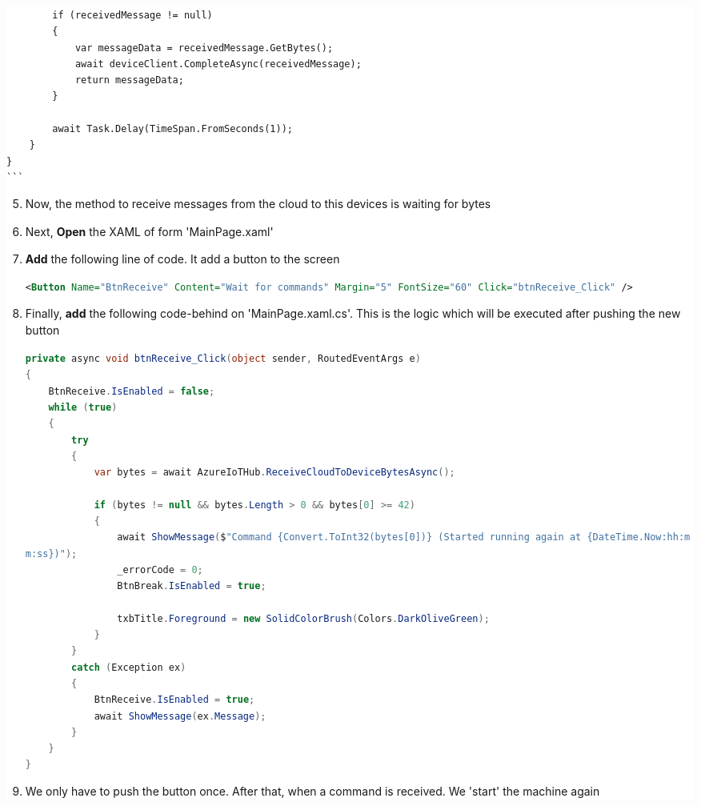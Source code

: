             if (receivedMessage != null)
            {
                var messageData = receivedMessage.GetBytes();
                await deviceClient.CompleteAsync(receivedMessage);
                return messageData;
            }

            await Task.Delay(TimeSpan.FromSeconds(1));
        }
    }
    ```

5. Now, the method to receive messages from the cloud to this devices is waiting for bytes

6. Next, **Open** the XAML of form 'MainPage.xaml'

7. **Add** the following line of code. It add a button to the screen

    ```xml
    <Button Name="BtnReceive" Content="Wait for commands" Margin="5" FontSize="60" Click="btnReceive_Click" />
    ```

8. Finally, **add** the following code-behind on 'MainPage.xaml.cs'. This is the logic which will be executed after pushing the new button

    ```csharp
    private async void btnReceive_Click(object sender, RoutedEventArgs e)
    {
        BtnReceive.IsEnabled = false;
        while (true)
        {
            try
            {
                var bytes = await AzureIoTHub.ReceiveCloudToDeviceBytesAsync();

                if (bytes != null && bytes.Length > 0 && bytes[0] >= 42)
                {
                    await ShowMessage($"Command {Convert.ToInt32(bytes[0])} (Started running again at {DateTime.Now:hh:mm:ss})");
                    _errorCode = 0;
                    BtnBreak.IsEnabled = true;

                    txbTitle.Foreground = new SolidColorBrush(Colors.DarkOliveGreen);
                }
            }
            catch (Exception ex)
            {
                BtnReceive.IsEnabled = true;
                await ShowMessage(ex.Message);
            }
        }
    }
    ```

9. We only have to push the button once. After that, when a command is received. We 'start' the machine again

